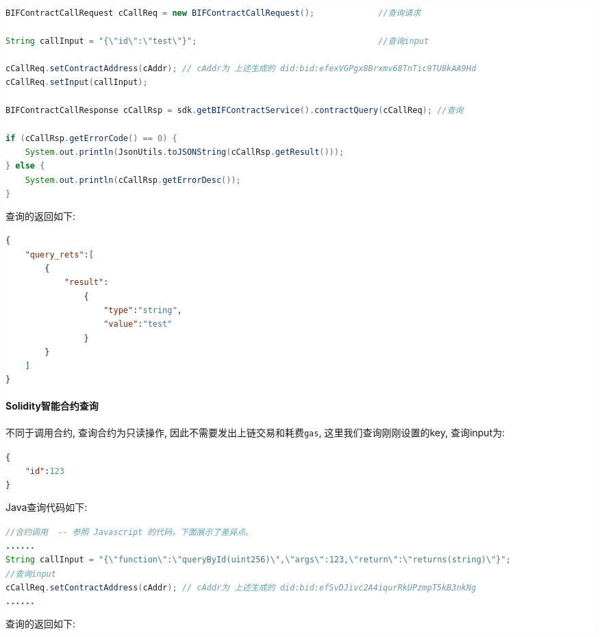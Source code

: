 ```java
BIFContractCallRequest cCallReq = new BIFContractCallRequest();             //查询请求

String callInput = "{\"id\":\"test\"}";                                     //查询input

cCallReq.setContractAddress(cAddr); // cAddr为 上述生成的 did:bid:efexVGPgx8Brxmv68TnTic9TU8kAA9Hd
cCallReq.setInput(callInput);

BIFContractCallResponse cCallRsp = sdk.getBIFContractService().contractQuery(cCallReq); //查询

if (cCallRsp.getErrorCode() == 0) {
    System.out.println(JsonUtils.toJSONString(cCallRsp.getResult()));
} else {
    System.out.println(cCallRsp.getErrorDesc());
}
```

查询的返回如下:

```json
{
    "query_rets":[
        {
            "result":
                {
                    "type":"string",
                    "value":"test"
                }
        }
    ]
}
```



#### Solidity智能合约查询

不同于调用合约, 查询合约为只读操作, 因此不需要发出上链交易和耗费`gas`, 这里我们查询刚刚设置的key, 查询input为:

```json
{
    "id":123
}
```

Java查询代码如下:

```java
//合约调用  -- 参照 Javascript 的代码，下面展示了差异点。
......
String callInput = "{\"function\":\"queryById(uint256)\",\"args\":123,\"return\":\"returns(string)\"}";                                     //查询input
cCallReq.setContractAddress(cAddr); // cAddr为 上述生成的 did:bid:efSvDJivc2A4iqurRkUPzmpT5kB3nkNg
......
```

查询的返回如下:

